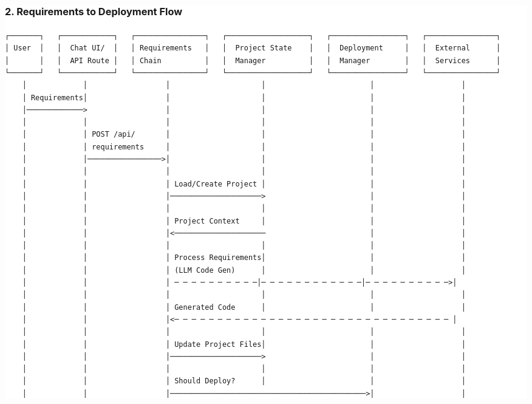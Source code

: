 ### 2. Requirements to Deployment Flow

```
┌───────┐   ┌────────────┐   ┌────────────────┐   ┌───────────────────┐   ┌─────────────────┐   ┌────────────────┐
│ User  │   │  Chat UI/  │   │ Requirements   │   │  Project State    │   │  Deployment     │   │  External      │
│       │   │  API Route │   │ Chain          │   │  Manager          │   │  Manager        │   │  Services      │
└───────┘   └────────────┘   └────────────────┘   └───────────────────┘   └─────────────────┘   └────────────────┘
    │             │                  │                     │                        │                    │
    │ Requirements│                  │                     │                        │                    │
    │─────────────>                  │                     │                        │                    │
    │             │                  │                     │                        │                    │
    │             │ POST /api/       │                     │                        │                    │
    │             │ requirements     │                     │                        │                    │
    │             │─────────────────>│                     │                        │                    │
    │             │                  │                     │                        │                    │
    │             │                  │ Load/Create Project │                        │                    │
    │             │                  │─────────────────────>                        │                    │
    │             │                  │                     │                        │                    │
    │             │                  │ Project Context     │                        │                    │
    │             │                  │<─────────────────────                        │                    │
    │             │                  │                     │                        │                    │
    │             │                  │ Process Requirements│                        │                    │
    │             │                  │ (LLM Code Gen)      │                        │                    │
    │             │                  │ ─ ─ ─ ─ ─ ─ ─ ─ ─ ─│─ ─ ─ ─ ─ ─ ─ ─ ─ ─ ─ ─│─ ─ ─ ─ ─ ─ ─ ─ ─ ─>│
    │             │                  │                     │                        │                    │
    │             │                  │ Generated Code      │                        │                    │
    │             │                  │<─ ─ ─ ─ ─ ─ ─ ─ ─ ─ ─ ─ ─ ─ ─ ─ ─ ─ ─ ─ ─ ─ ─ ─ ─ ─ ─ ─ ─ ─ ─ ─ │
    │             │                  │                     │                        │                    │
    │             │                  │ Update Project Files│                        │                    │
    │             │                  │─────────────────────>                        │                    │
    │             │                  │                     │                        │                    │
    │             │                  │ Should Deploy?      │                        │                    │
    │             │                  │─────────────────────────────────────────────>│                    │
```